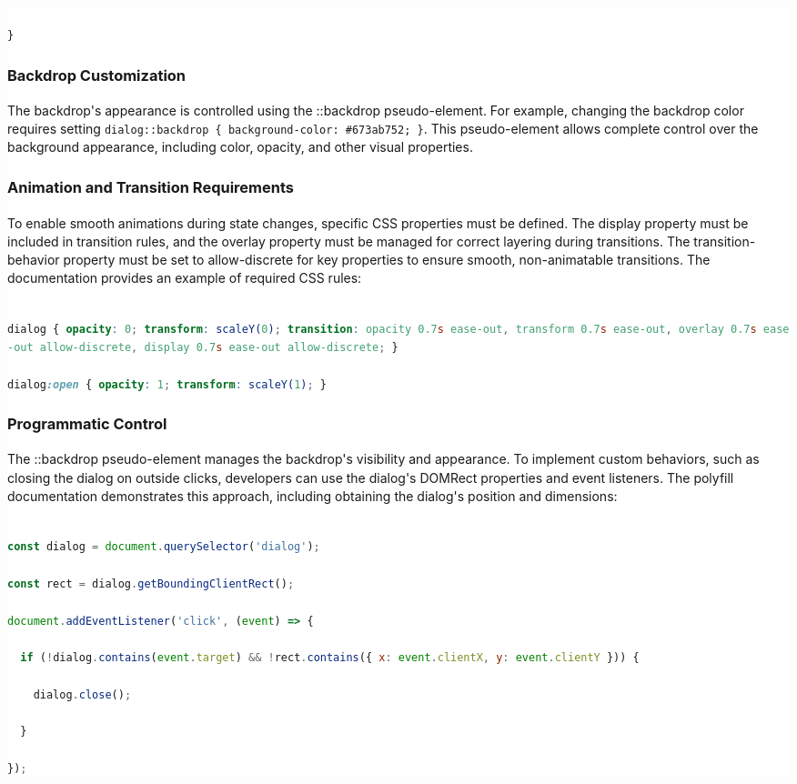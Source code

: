 ```css

}

```


### Backdrop Customization

The backdrop's appearance is controlled using the ::backdrop pseudo-element. For example, changing the backdrop color requires setting `dialog::backdrop { background-color: #673ab752; }`. This pseudo-element allows complete control over the background appearance, including color, opacity, and other visual properties.


### Animation and Transition Requirements

To enable smooth animations during state changes, specific CSS properties must be defined. The display property must be included in transition rules, and the overlay property must be managed for correct layering during transitions. The transition-behavior property must be set to allow-discrete for key properties to ensure smooth, non-animatable transitions. The documentation provides an example of required CSS rules:

```css

dialog { opacity: 0; transform: scaleY(0); transition: opacity 0.7s ease-out, transform 0.7s ease-out, overlay 0.7s ease-out allow-discrete, display 0.7s ease-out allow-discrete; }

dialog:open { opacity: 1; transform: scaleY(1); }

```


### Programmatic Control

The ::backdrop pseudo-element manages the backdrop's visibility and appearance. To implement custom behaviors, such as closing the dialog on outside clicks, developers can use the dialog's DOMRect properties and event listeners. The polyfill documentation demonstrates this approach, including obtaining the dialog's position and dimensions:

```javascript

const dialog = document.querySelector('dialog');

const rect = dialog.getBoundingClientRect();

document.addEventListener('click', (event) => {

  if (!dialog.contains(event.target) && !rect.contains({ x: event.clientX, y: event.clientY })) {

    dialog.close();

  }

});

```
